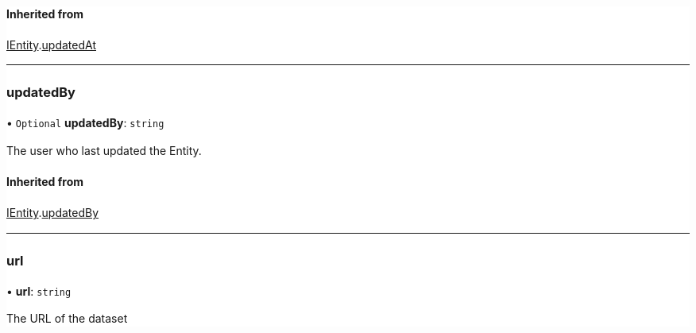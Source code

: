 #### Inherited from

[IEntity](IEntity.md).[updatedAt](IEntity.md#updatedat)

___

### updatedBy

• `Optional` **updatedBy**: `string`

The user who last updated the Entity.

#### Inherited from

[IEntity](IEntity.md).[updatedBy](IEntity.md#updatedby)

___

### url

• **url**: `string`

The URL of the dataset
